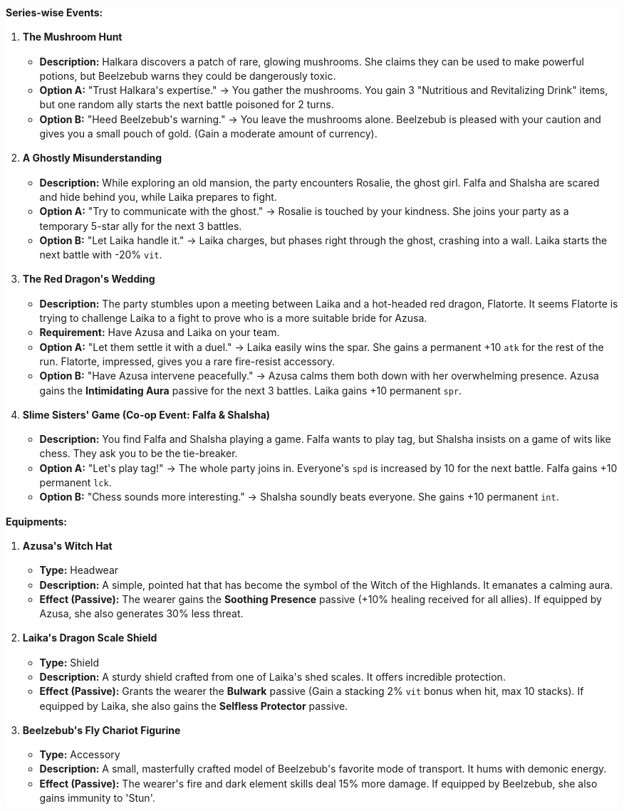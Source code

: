 **Series-wise Events:**

1.  **The Mushroom Hunt**
    *   **Description:** Halkara discovers a patch of rare, glowing mushrooms. She claims they can be used to make powerful potions, but Beelzebub warns they could be dangerously toxic.
    *   **Option A:** "Trust Halkara's expertise." -> You gather the mushrooms. You gain 3 "Nutritious and Revitalizing Drink" items, but one random ally starts the next battle poisoned for 2 turns.
    *   **Option B:** "Heed Beelzebub's warning." -> You leave the mushrooms alone. Beelzebub is pleased with your caution and gives you a small pouch of gold. (Gain a moderate amount of currency).

2.  **A Ghostly Misunderstanding**
    *   **Description:** While exploring an old mansion, the party encounters Rosalie, the ghost girl. Falfa and Shalsha are scared and hide behind you, while Laika prepares to fight.
    *   **Option A:** "Try to communicate with the ghost." -> Rosalie is touched by your kindness. She joins your party as a temporary 5-star ally for the next 3 battles.
    *   **Option B:** "Let Laika handle it." -> Laika charges, but phases right through the ghost, crashing into a wall. Laika starts the next battle with -20% `vit`.

3.  **The Red Dragon's Wedding**
    *   **Description:** The party stumbles upon a meeting between Laika and a hot-headed red dragon, Flatorte. It seems Flatorte is trying to challenge Laika to a fight to prove who is a more suitable bride for Azusa.
    *   **Requirement:** Have Azusa and Laika on your team.
    *   **Option A:** "Let them settle it with a duel." -> Laika easily wins the spar. She gains a permanent +10 `atk` for the rest of the run. Flatorte, impressed, gives you a rare fire-resist accessory.
    *   **Option B:** "Have Azusa intervene peacefully." -> Azusa calms them both down with her overwhelming presence. Azusa gains the **Intimidating Aura** passive for the next 3 battles. Laika gains +10 permanent `spr`.

4.  **Slime Sisters' Game (Co-op Event: Falfa & Shalsha)**
    *   **Description:** You find Falfa and Shalsha playing a game. Falfa wants to play tag, but Shalsha insists on a game of wits like chess. They ask you to be the tie-breaker.
    *   **Option A:** "Let's play tag!" -> The whole party joins in. Everyone's `spd` is increased by 10 for the next battle. Falfa gains +10 permanent `lck`.
    *   **Option B:** "Chess sounds more interesting." -> Shalsha soundly beats everyone. She gains +10 permanent `int`.

**Equipments:**

1.  **Azusa's Witch Hat**
    *   **Type:** Headwear
    *   **Description:** A simple, pointed hat that has become the symbol of the Witch of the Highlands. It emanates a calming aura.
    *   **Effect (Passive):** The wearer gains the **Soothing Presence** passive (+10% healing received for all allies). If equipped by Azusa, she also generates 30% less threat.

2.  **Laika's Dragon Scale Shield**
    *   **Type:** Shield
    *   **Description:** A sturdy shield crafted from one of Laika's shed scales. It offers incredible protection.
    *   **Effect (Passive):** Grants the wearer the **Bulwark** passive (Gain a stacking 2% `vit` bonus when hit, max 10 stacks). If equipped by Laika, she also gains the **Selfless Protector** passive.

3.  **Beelzebub's Fly Chariot Figurine**
    *   **Type:** Accessory
    *   **Description:** A small, masterfully crafted model of Beelzebub's favorite mode of transport. It hums with demonic energy.
    *   **Effect (Passive):** The wearer's fire and dark element skills deal 15% more damage. If equipped by Beelzebub, she also gains immunity to 'Stun'.
